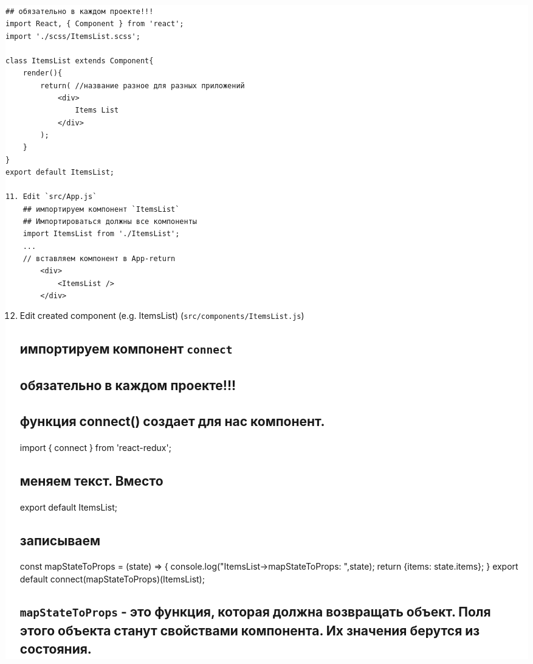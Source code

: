     ## обязательно в каждом проекте!!! 
    import React, { Component } from 'react';
    import './scss/ItemsList.scss';

    class ItemsList extends Component{
        render(){
            return( //название разное для разных приложений
                <div>
                    Items List
                </div>
            );
        }
    }
    export default ItemsList;

	11. Edit `src/App.js`
		## импортируем компонент `ItemsList`
		## Импортироваться должны все компоненты
		import ItemsList from './ItemsList';
		...
		// вставляем компонент в App-return
			<div>
				<ItemsList />
			</div>

12. Edit created component (e.g. ItemsList) (`src/components/ItemsList.js`)
    ## импортируем компонент `connect`
    ## обязательно в каждом проекте!!!
	## функция connect() создает для нас компонент.
    import { connect } from 'react-redux';

    ## меняем текст. Вместо
    export default ItemsList;
    ## записываем 
    const mapStateToProps = (state) => {
        console.log("ItemsList->mapStateToProps: ",state);
        return {items: state.items};
    }
    export default connect(mapStateToProps)(ItemsList);
	
	## `mapStateToProps` - это функция, которая должна возвращать объект. Поля этого объекта станут свойствами компонента. Их значения берутся из состояния.
	